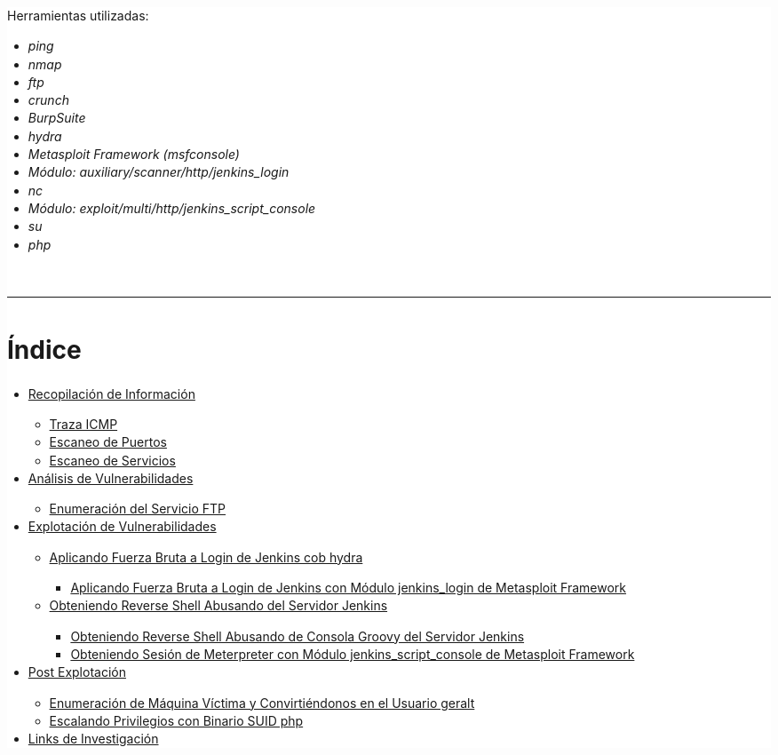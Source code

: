 Herramientas utilizadas:
* *ping*
* *nmap*
* *ftp*
* *crunch*
* *BurpSuite*
* *hydra*
* *Metasploit Framework (msfconsole)*
* *Módulo: auxiliary/scanner/http/jenkins_login*
* *nc*
* *Módulo: exploit/multi/http/jenkins_script_console*
* *su*
* *php*


<br>
<hr>
<div id="Indice">
	<h1>Índice</h1>
	<ul>
		<li><a href="#Recopilacion">Recopilación de Información</a></li>
			<ul>
				<li><a href="#Ping">Traza ICMP</a></li>
				<li><a href="#Puertos">Escaneo de Puertos</a></li>
				<li><a href="#Servicios">Escaneo de Servicios</a></li>
			</ul>
		<li><a href="#Analisis">Análisis de Vulnerabilidades</a></li>
			<ul>
				<li><a href="#FTP">Enumeración del Servicio FTP</a></li>
			</ul>
		<li><a href="#Explotacion">Explotación de Vulnerabilidades</a></li>
			<ul>
				<li><a href="#jenkinsFB2">Aplicando Fuerza Bruta a Login de Jenkins cob hydra</a></li>
				<ul>
	                                <li><a href="#jenkinsFB2">Aplicando Fuerza Bruta a Login de Jenkins con Módulo jenkins_login de Metasploit Framework</a></li>
				</ul>
				<li><a href="#jenkinsRevShell">Obteniendo Reverse Shell Abusando del Servidor Jenkins</a></li>
				<ul>
					<li><a href="#jenkinsRevShell2">Obteniendo Reverse Shell Abusando de Consola Groovy del Servidor Jenkins</a></li>
					<li><a href="#jenkinsRevShell3">Obteniendo Sesión de Meterpreter con Módulo jenkins_script_console de Metasploit Framework</a></li>
				</ul>
			</ul>
		<li><a href="#Post">Post Explotación</a></li>
			<ul>
				<li><a href="#enumLin">Enumeración de Máquina Víctima y Convirtiéndonos en el Usuario geralt</a></li>
				<li><a href="#binarioSUID">Escalando Privilegios con Binario SUID php</a></li>
			</ul>
		<li><a href="#Links">Links de Investigación</a></li>
	</ul>
</div>
